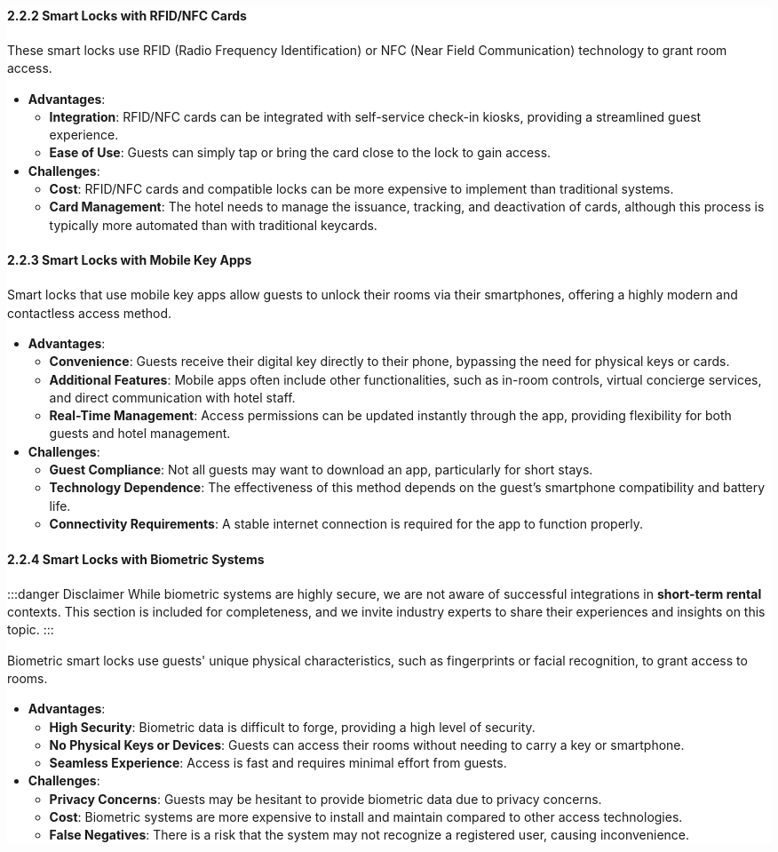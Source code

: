 #### 2.2.2 **Smart Locks with RFID/NFC Cards**

These smart locks use RFID (Radio Frequency Identification) or NFC (Near Field Communication) technology to grant room access.

- **Advantages**:
  - **Integration**: RFID/NFC cards can be integrated with self-service check-in kiosks, providing a streamlined guest experience.
  - **Ease of Use**: Guests can simply tap or bring the card close to the lock to gain access.
- **Challenges**:
  - **Cost**: RFID/NFC cards and compatible locks can be more expensive to implement than traditional systems.
  - **Card Management**: The hotel needs to manage the issuance, tracking, and deactivation of cards, although this process is typically more automated than with traditional keycards.

#### 2.2.3 **Smart Locks with Mobile Key Apps**

Smart locks that use mobile key apps allow guests to unlock their rooms via their smartphones, offering a highly modern and contactless access method.

- **Advantages**:
  - **Convenience**: Guests receive their digital key directly to their phone, bypassing the need for physical keys or cards.
  - **Additional Features**: Mobile apps often include other functionalities, such as in-room controls, virtual concierge services, and direct communication with hotel staff.
  - **Real-Time Management**: Access permissions can be updated instantly through the app, providing flexibility for both guests and hotel management.
- **Challenges**:
  - **Guest Compliance**: Not all guests may want to download an app, particularly for short stays.
  - **Technology Dependence**: The effectiveness of this method depends on the guest’s smartphone compatibility and battery life.
  - **Connectivity Requirements**: A stable internet connection is required for the app to function properly.

#### 2.2.4 **Smart Locks with Biometric Systems**

:::danger Disclaimer
While biometric systems are highly secure, we are not aware of successful integrations in **short-term rental** contexts. This section is included for completeness, and we invite industry experts to share their experiences and insights on this topic.
:::


Biometric smart locks use guests' unique physical characteristics, such as fingerprints or facial recognition, to grant access to rooms. 

- **Advantages**:
  - **High Security**: Biometric data is difficult to forge, providing a high level of security.
  - **No Physical Keys or Devices**: Guests can access their rooms without needing to carry a key or smartphone.
  - **Seamless Experience**: Access is fast and requires minimal effort from guests.
- **Challenges**:
  - **Privacy Concerns**: Guests may be hesitant to provide biometric data due to privacy concerns.
  - **Cost**: Biometric systems are more expensive to install and maintain compared to other access technologies.
  - **False Negatives**: There is a risk that the system may not recognize a registered user, causing inconvenience.
